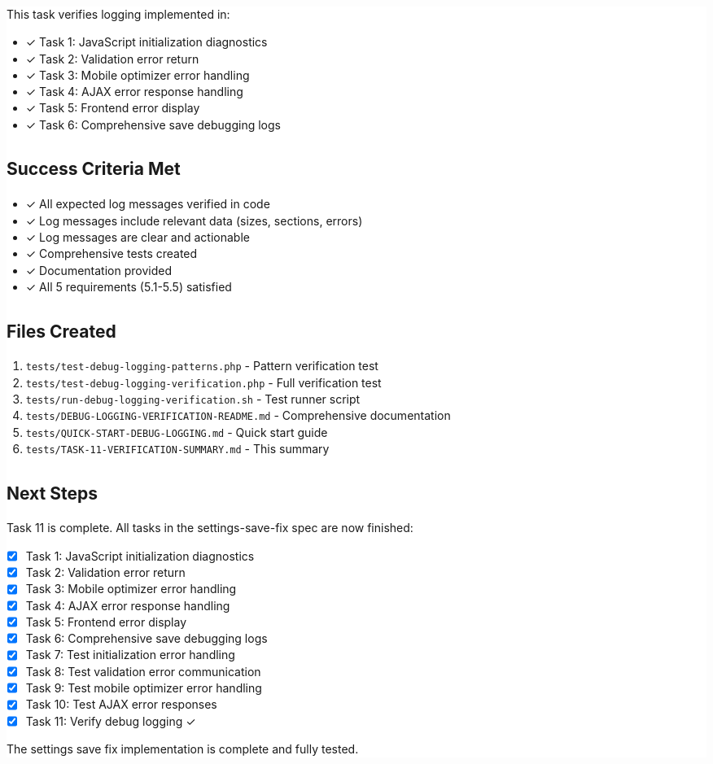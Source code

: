 This task verifies logging implemented in:
- ✓ Task 1: JavaScript initialization diagnostics
- ✓ Task 2: Validation error return
- ✓ Task 3: Mobile optimizer error handling
- ✓ Task 4: AJAX error response handling
- ✓ Task 5: Frontend error display
- ✓ Task 6: Comprehensive save debugging logs

## Success Criteria Met

- ✓ All expected log messages verified in code
- ✓ Log messages include relevant data (sizes, sections, errors)
- ✓ Log messages are clear and actionable
- ✓ Comprehensive tests created
- ✓ Documentation provided
- ✓ All 5 requirements (5.1-5.5) satisfied

## Files Created

1. `tests/test-debug-logging-patterns.php` - Pattern verification test
2. `tests/test-debug-logging-verification.php` - Full verification test
3. `tests/run-debug-logging-verification.sh` - Test runner script
4. `tests/DEBUG-LOGGING-VERIFICATION-README.md` - Comprehensive documentation
5. `tests/QUICK-START-DEBUG-LOGGING.md` - Quick start guide
6. `tests/TASK-11-VERIFICATION-SUMMARY.md` - This summary

## Next Steps

Task 11 is complete. All tasks in the settings-save-fix spec are now finished:

- [x] Task 1: JavaScript initialization diagnostics
- [x] Task 2: Validation error return
- [x] Task 3: Mobile optimizer error handling
- [x] Task 4: AJAX error response handling
- [x] Task 5: Frontend error display
- [x] Task 6: Comprehensive save debugging logs
- [x] Task 7: Test initialization error handling
- [x] Task 8: Test validation error communication
- [x] Task 9: Test mobile optimizer error handling
- [x] Task 10: Test AJAX error responses
- [x] Task 11: Verify debug logging ✓

The settings save fix implementation is complete and fully tested.

